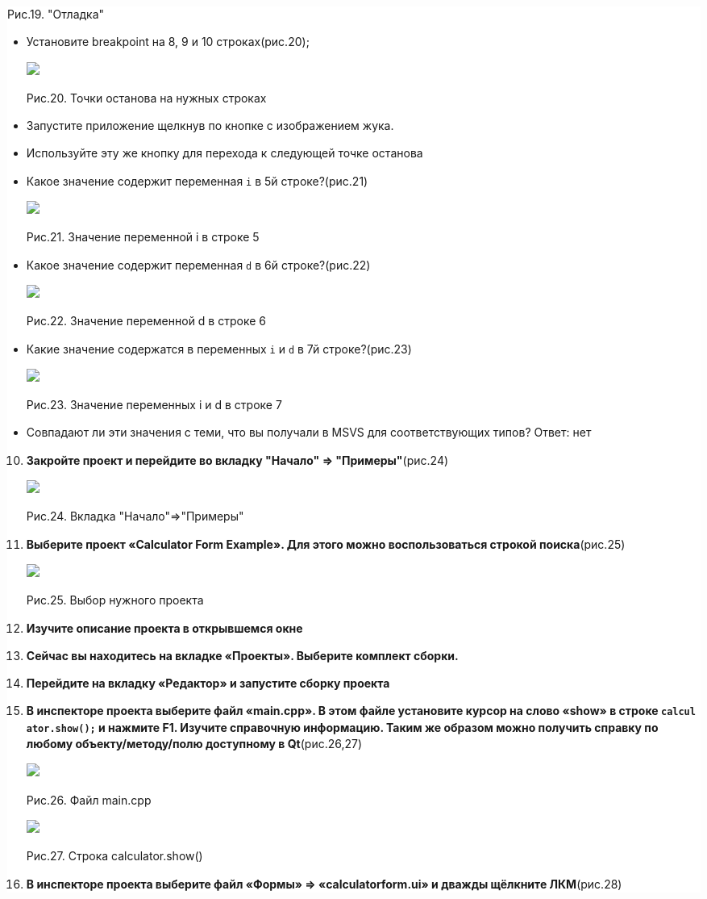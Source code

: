   Рис.19. "Отладка"
- Установите breakpoint на 8, 9 и 10 строках(рис.20);

  ![](https://github.com/musaelyan-arina/LabWorks/blob/master/Лабораторная%20работа%20№7/Screenshoots/Screenshot_19%20(2).png)
  
  Рис.20. Точки останова на нужных строках
- Запустите приложение щелкнув по кнопке с изображением жука.
- Используйте эту же кнопку для перехода к следующей точке останова
- Какое значение содержит переменная `i` в 5й строке?(рис.21)

  ![](https://github.com/musaelyan-arina/LabWorks/blob/master/Лабораторная%20работа%20№7/Screenshoots/Screenshot_10.png)
  
  Рис.21. Значение переменной i в строке 5
- Какое значение содержит переменная `d` в 6й строке?(рис.22)

  ![](https://github.com/musaelyan-arina/LabWorks/blob/master/Лабораторная%20работа%20№7/Screenshoots/Screenshot_11.png)
  
  Рис.22. Значение переменной d в строке 6
- Какие значение содержатся в переменных `i` и  `d` в 7й строке?(рис.23)

  ![](https://github.com/musaelyan-arina/LabWorks/blob/master/Лабораторная%20работа%20№7/Screenshoots/Screenshot_12.png)
  
  Рис.23. Значение переменных i и d в строке 7
- Совпадают ли эти значения с теми, что вы получали в MSVS для соответствующих типов?       Ответ: нет 

10. **Закройте проект и перейдите во вкладку "Начало" => "Примеры"**(рис.24)

    ![](https://github.com/musaelyan-arina/LabWorks/blob/master/Лабораторная%20работа%20№7/Screenshoots/Screenshot_13.png)
    
    Рис.24. Вкладка "Начало"=>"Примеры"

11. **Выберите проект «Calculator Form Example». Для этого можно воспользоваться строкой поиска**(рис.25)

    ![](https://github.com/musaelyan-arina/LabWorks/blob/master/Лабораторная%20работа%20№7/Screenshoots/Screenshot_14.png)
    
    Рис.25. Выбор нужного проекта
    
12. **Изучите описание проекта в открывшемся окне**
13. **Сейчас вы находитесь на вкладке «Проекты». Выберите комплект сборки.**
14. **Перейдите на вкладку «Редактор» и запустите сборку проекта**
15. **В инспекторе проекта выберите файл «main.cpp». В этом файле установите курсор на слово «show» в строке `calculator.show();` и нажмите F1. Изучите справочную информацию. Таким же образом можно получить справку по любому объекту/методу/полю доступному в Qt**(рис.26,27)

    ![](https://github.com/musaelyan-arina/LabWorks/blob/master/Лабораторная%20работа%20№7/Screenshoots/Screenshot_16.png)
    
    Рис.26. Файл main.cpp
    
    ![](https://github.com/musaelyan-arinaLabWorks/blob/master/Лабораторная%20работа%20№7/Screenshoots/Screenshot_15.png)
    
    Рис.27. Строка calculator.show()
16. **В инспекторе проекта выберите файл «Формы» => «calculatorform.ui» и дважды щёлкните ЛКМ**(рис.28)

